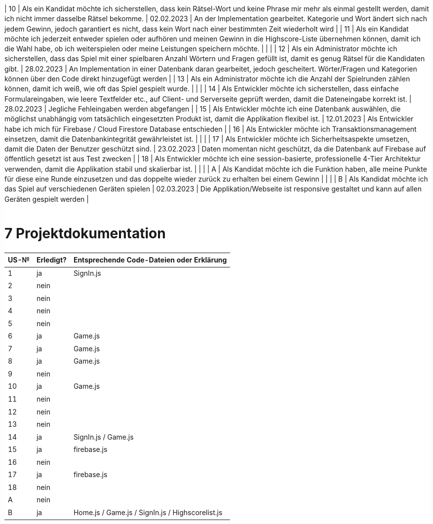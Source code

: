 | 10   | Als ein Kandidat möchte ich sicherstellen, dass kein Rätsel-Wort und keine Phrase mir mehr als einmal gestellt werden, damit ich nicht immer dasselbe Rätsel bekomme. | 02.02.2023               | An der Implementation gearbeitet. Kategorie und Wort ändert sich nach jedem Gewinn, jedoch garantiert es nicht, dass kein Wort nach einer bestimmten Zeit wiederholt wird |
| 11   | Als ein Kandidat möchte ich jederzeit entweder spielen oder aufhören und meinen Gewinn in die Highscore-Liste übernehmen können, damit ich die Wahl habe, ob ich weiterspielen oder meine Leistungen speichern möchte. |                          |                                                              |
| 12   | Als ein Administrator möchte ich sicherstellen, dass das Spiel mit einer spielbaren Anzahl Wörtern und Fragen gefüllt ist, damit es genug Rätsel für die Kandidaten gibt. | 28.02.2023               | An Implementation in einer Datenbank daran gearbeitet, jedoch gescheitert. Wörter/Fragen und Kategorien können über den Code direkt hinzugefügt werden |
| 13   | Als ein Administrator möchte ich die Anzahl der Spielrunden zählen können, damit ich weiß, wie oft das Spiel gespielt wurde. |                          |                                                              |
| 14   | Als Entwickler möchte ich sicherstellen, dass einfache Formulareingaben, wie leere Textfelder etc., auf Client- und Serverseite geprüft werden, damit die Dateneingabe korrekt ist. | 28.02.2023               | Jegliche Fehleingaben werden abgefangen                      |
| 15   | Als Entwickler möchte ich eine Datenbank auswählen, die möglichst unabhängig vom tatsächlich eingesetzten Produkt ist, damit die Applikation flexibel ist. | 12.01.2023               | Als Entwickler habe ich mich für Firebase / Cloud Firestore Database entschieden |
| 16   | Als Entwickler möchte ich Transaktionsmanagement einsetzen, damit die Datenbankintegrität gewährleistet ist. |                          |                                                              |
| 17   | Als Entwickler möchte ich Sicherheitsaspekte umsetzen, damit die Daten der Benutzer geschützt sind. | 23.02.2023               | Daten momentan nicht geschützt, da die Datenbank auf Firebase auf öffentlich gesetzt ist aus Test zwecken |
| 18   | Als Entwickler möchte ich eine session-basierte, professionelle 4-Tier Architektur verwenden, damit die Applikation stabil und skalierbar ist. |                          |                                                              |
| A    | Als Kandidat möchte ich die Funktion haben, alle meine Punkte für diese eine Runde einzusetzen und das doppelte wieder zurück zu erhalten bei einem Gewinn |                          |                                                              |
| B    | Als Kandidat möchte ich das Spiel auf verschiedenen Geräten spielen | 02.03.2023               | Die Applikation/Webseite ist responsive gestaltet und kann auf allen Geräten gespielt werden |

# 7 Projektdokumentation

| US-№ | Erledigt? | Entsprechende Code-Dateien oder Erklärung        |
| ---- | --------- | ------------------------------------------------ |
| 1    | ja        | SignIn.js                                        |
| 2    | nein      |                                                  |
| 3    | nein      |                                                  |
| 4    | nein      |                                                  |
| 5    | nein      |                                                  |
| 6    | ja        | Game.js                                          |
| 7    | ja        | Game.js                                          |
| 8    | ja        | Game.js                                          |
| 9    | nein      |                                                  |
| 10   | ja        | Game.js                                          |
| 11   | nein      |                                                  |
| 12   | nein      |                                                  |
| 13   | nein      |                                                  |
| 14   | ja        | SignIn.js / Game.js                              |
| 15   | ja        | firebase.js                                      |
| 16   | nein      |                                                  |
| 17   | ja        | firebase.js                                      |
| 18   | nein      |                                                  |
| A    | nein      |                                                  |
| B    | ja        | Home.js / Game.js / SignIn.js / Highscorelist.js |
